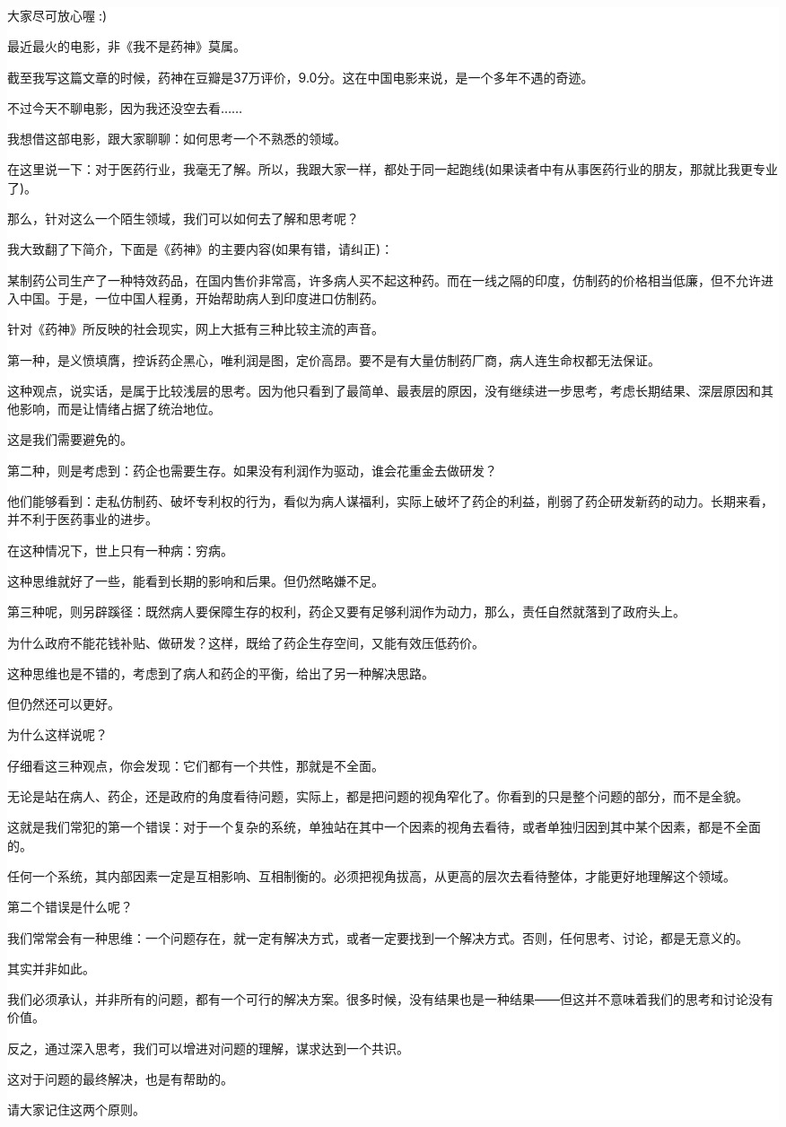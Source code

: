 大家尽可放心喔 :)

最近最火的电影，非《我不是药神》莫属。

截至我写这篇文章的时候，药神在豆瓣是37万评价，9.0分。这在中国电影来说，是一个多年不遇的奇迹。

不过今天不聊电影，因为我还没空去看……

我想借这部电影，跟大家聊聊：如何思考一个不熟悉的领域。

在这里说一下：对于医药行业，我毫无了解。所以，我跟大家一样，都处于同一起跑线(如果读者中有从事医药行业的朋友，那就比我更专业了)。

那么，针对这么一个陌生领域，我们可以如何去了解和思考呢？

我大致翻了下简介，下面是《药神》的主要内容(如果有错，请纠正)：

某制药公司生产了一种特效药品，在国内售价非常高，许多病人买不起这种药。而在一线之隔的印度，仿制药的价格相当低廉，但不允许进入中国。于是，一位中国人程勇，开始帮助病人到印度进口仿制药。

针对《药神》所反映的社会现实，网上大抵有三种比较主流的声音。

第一种，是义愤填膺，控诉药企黑心，唯利润是图，定价高昂。要不是有大量仿制药厂商，病人连生命权都无法保证。

这种观点，说实话，是属于比较浅层的思考。因为他只看到了最简单、最表层的原因，没有继续进一步思考，考虑长期结果、深层原因和其他影响，而是让情绪占据了统治地位。

这是我们需要避免的。

第二种，则是考虑到：药企也需要生存。如果没有利润作为驱动，谁会花重金去做研发？

他们能够看到：走私仿制药、破坏专利权的行为，看似为病人谋福利，实际上破坏了药企的利益，削弱了药企研发新药的动力。长期来看，并不利于医药事业的进步。

在这种情况下，世上只有一种病：穷病。

这种思维就好了一些，能看到长期的影响和后果。但仍然略嫌不足。

第三种呢，则另辟蹊径：既然病人要保障生存的权利，药企又要有足够利润作为动力，那么，责任自然就落到了政府头上。

为什么政府不能花钱补贴、做研发？这样，既给了药企生存空间，又能有效压低药价。

这种思维也是不错的，考虑到了病人和药企的平衡，给出了另一种解决思路。

但仍然还可以更好。

为什么这样说呢？

仔细看这三种观点，你会发现：它们都有一个共性，那就是不全面。

无论是站在病人、药企，还是政府的角度看待问题，实际上，都是把问题的视角窄化了。你看到的只是整个问题的部分，而不是全貌。

这就是我们常犯的第一个错误：对于一个复杂的系统，单独站在其中一个因素的视角去看待，或者单独归因到其中某个因素，都是不全面的。

任何一个系统，其内部因素一定是互相影响、互相制衡的。必须把视角拔高，从更高的层次去看待整体，才能更好地理解这个领域。

第二个错误是什么呢？

我们常常会有一种思维：一个问题存在，就一定有解决方式，或者一定要找到一个解决方式。否则，任何思考、讨论，都是无意义的。

其实并非如此。

我们必须承认，并非所有的问题，都有一个可行的解决方案。很多时候，没有结果也是一种结果——但这并不意味着我们的思考和讨论没有价值。

反之，通过深入思考，我们可以增进对问题的理解，谋求达到一个共识。

这对于问题的最终解决，也是有帮助的。

请大家记住这两个原则。
